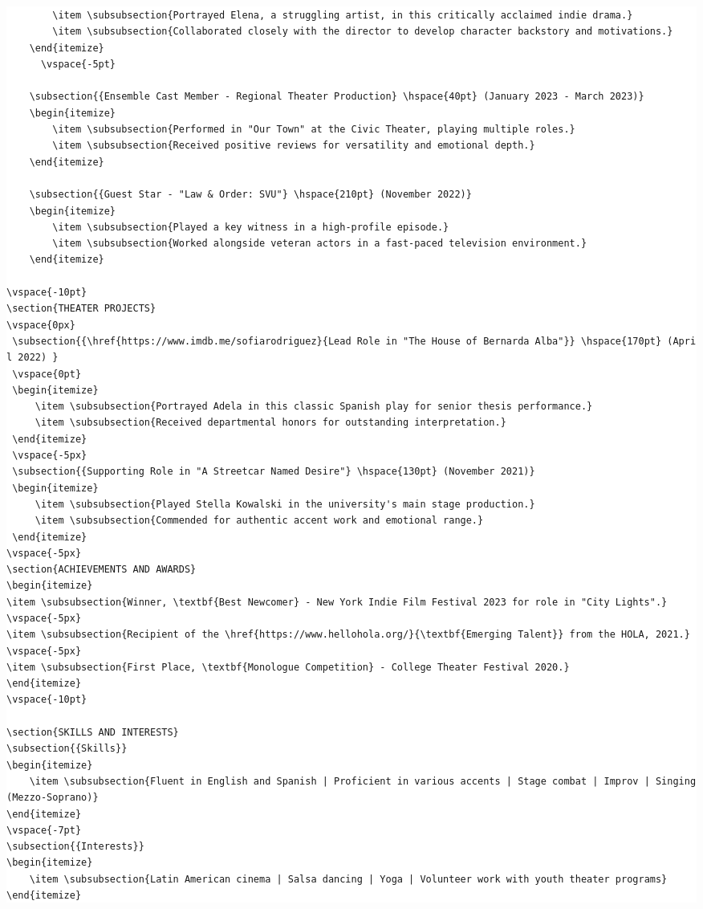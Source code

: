 ```
        \item \subsubsection{Portrayed Elena, a struggling artist, in this critically acclaimed indie drama.}
        \item \subsubsection{Collaborated closely with the director to develop character backstory and motivations.}
    \end{itemize}
      \vspace{-5pt}
    
    \subsection{{Ensemble Cast Member - Regional Theater Production} \hspace{40pt} (January 2023 - March 2023)}
    \begin{itemize}
        \item \subsubsection{Performed in "Our Town" at the Civic Theater, playing multiple roles.}
        \item \subsubsection{Received positive reviews for versatility and emotional depth.}
    \end{itemize}
    
    \subsection{{Guest Star - "Law & Order: SVU"} \hspace{210pt} (November 2022)}
    \begin{itemize}
        \item \subsubsection{Played a key witness in a high-profile episode.}
        \item \subsubsection{Worked alongside veteran actors in a fast-paced television environment.}
    \end{itemize}
     
\vspace{-10pt}     
\section{THEATER PROJECTS}
\vspace{0px}
 \subsection{{\href{https://www.imdb.me/sofiarodriguez}{Lead Role in "The House of Bernarda Alba"}} \hspace{170pt} (April 2022) }
 \vspace{0pt}
 \begin{itemize}
     \item \subsubsection{Portrayed Adela in this classic Spanish play for senior thesis performance.}
     \item \subsubsection{Received departmental honors for outstanding interpretation.}
 \end{itemize}
 \vspace{-5px}
 \subsection{{Supporting Role in "A Streetcar Named Desire"} \hspace{130pt} (November 2021)}
 \begin{itemize}
     \item \subsubsection{Played Stella Kowalski in the university's main stage production.}
     \item \subsubsection{Commended for authentic accent work and emotional range.}
 \end{itemize}
\vspace{-5px} 
\section{ACHIEVEMENTS AND AWARDS}
\begin{itemize}
\item \subsubsection{Winner, \textbf{Best Newcomer} - New York Indie Film Festival 2023 for role in "City Lights".}
\vspace{-5px}
\item \subsubsection{Recipient of the \href{https://www.hellohola.org/}{\textbf{Emerging Talent}} from the HOLA, 2021.}
\vspace{-5px}
\item \subsubsection{First Place, \textbf{Monologue Competition} - College Theater Festival 2020.}
\end{itemize}
\vspace{-10pt}     
 
\section{SKILLS AND INTERESTS}
\subsection{{Skills}}
\begin{itemize}
    \item \subsubsection{Fluent in English and Spanish | Proficient in various accents | Stage combat | Improv | Singing (Mezzo-Soprano)} 
\end{itemize}
\vspace{-7pt}
\subsection{{Interests}}
\begin{itemize}
    \item \subsubsection{Latin American cinema | Salsa dancing | Yoga | Volunteer work with youth theater programs} 
\end{itemize}
```